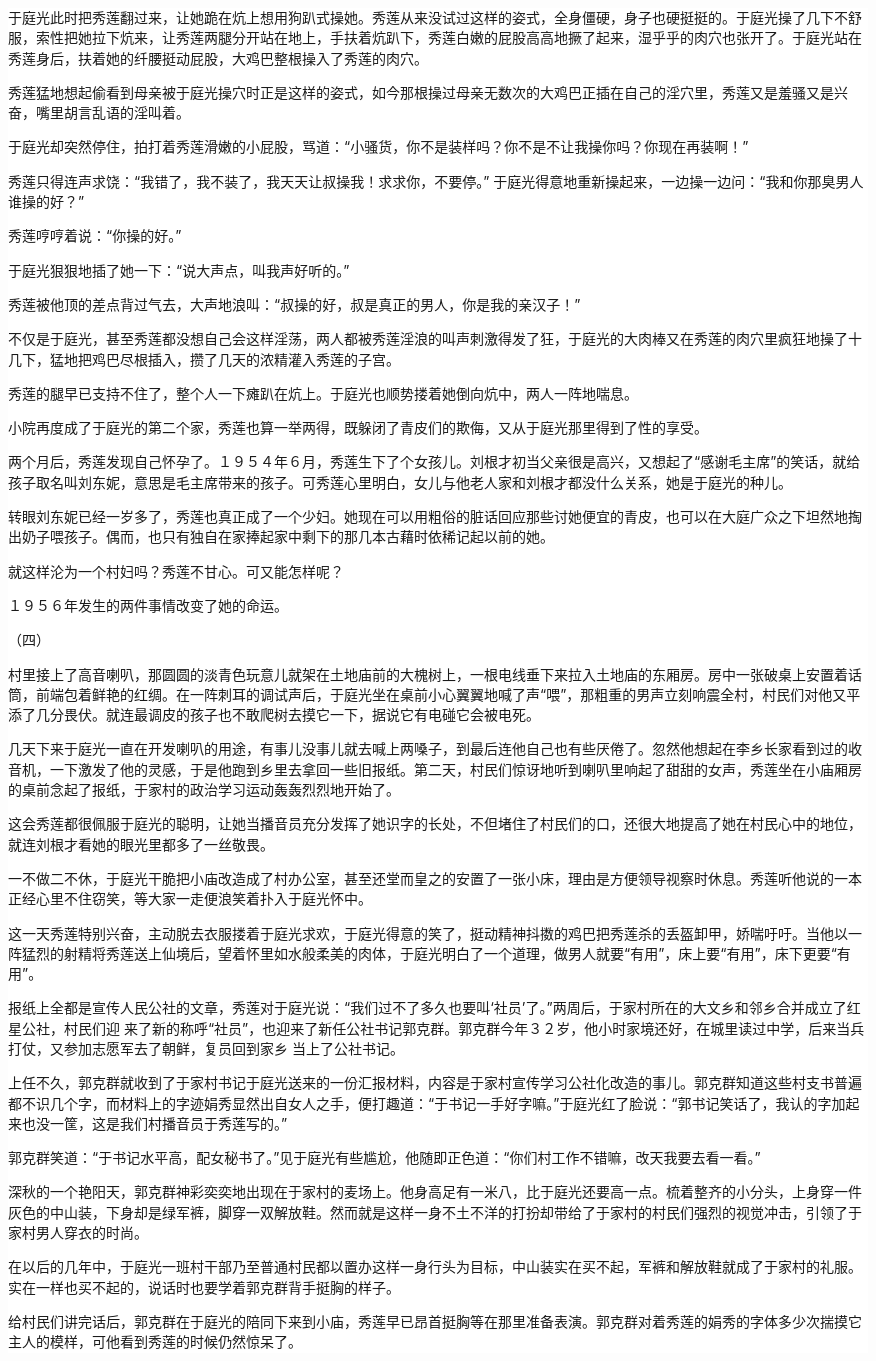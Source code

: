 于庭光此时把秀莲翻过来，让她跪在炕上想用狗趴式操她。秀莲从来没试过这样的姿式，全身僵硬，身子也硬挺挺的。于庭光操了几下不舒服，索性把她拉下炕来，让秀莲两腿分开站在地上，手扶着炕趴下，秀莲白嫩的屁股高高地撅了起来，湿乎乎的肉穴也张开了。于庭光站在秀莲身后，扶着她的纤腰挺动屁股，大鸡巴整根操入了秀莲的肉穴。

秀莲猛地想起偷看到母亲被于庭光操穴时正是这样的姿式，如今那根操过母亲无数次的大鸡巴正插在自己的淫穴里，秀莲又是羞骚又是兴奋，嘴里胡言乱语的淫叫着。

于庭光却突然停住，拍打着秀莲滑嫩的小屁股，骂道：“小骚货，你不是装样吗？你不是不让我操你吗？你现在再装啊！”

秀莲只得连声求饶：“我错了，我不装了，我天天让叔操我！求求你，不要停。”
于庭光得意地重新操起来，一边操一边问：“我和你那臭男人谁操的好？”

秀莲哼哼着说：“你操的好。”

于庭光狠狠地插了她一下：“说大声点，叫我声好听的。”

秀莲被他顶的差点背过气去，大声地浪叫：“叔操的好，叔是真正的男人，你是我的亲汉子！”

不仅是于庭光，甚至秀莲都没想自己会这样淫荡，两人都被秀莲淫浪的叫声刺激得发了狂，于庭光的大肉棒又在秀莲的肉穴里疯狂地操了十几下，猛地把鸡巴尽根插入，攒了几天的浓精灌入秀莲的子宫。

秀莲的腿早已支持不住了，整个人一下瘫趴在炕上。于庭光也顺势搂着她倒向炕中，两人一阵地喘息。

小院再度成了于庭光的第二个家，秀莲也算一举两得，既躲闭了青皮们的欺侮，又从于庭光那里得到了性的享受。

两个月后，秀莲发现自己怀孕了。１９５４年６月，秀莲生下了个女孩儿。刘根才初当父亲很是高兴，又想起了“感谢毛主席”的笑话，就给孩子取名叫刘东妮，意思是毛主席带来的孩子。可秀莲心里明白，女儿与他老人家和刘根才都没什么关系，她是于庭光的种儿。

转眼刘东妮已经一岁多了，秀莲也真正成了一个少妇。她现在可以用粗俗的脏话回应那些讨她便宜的青皮，也可以在大庭广众之下坦然地掏出奶子喂孩子。偶而，也只有独自在家捧起家中剩下的那几本古藉时依稀记起以前的她。

就这样沦为一个村妇吗？秀莲不甘心。可又能怎样呢？

１９５６年发生的两件事情改变了她的命运。

（四）

村里接上了高音喇叭，那圆圆的淡青色玩意儿就架在土地庙前的大槐树上，一根电线垂下来拉入土地庙的东厢房。房中一张破桌上安置着话筒，前端包着鲜艳的红绸。在一阵刺耳的调试声后，于庭光坐在桌前小心翼翼地喊了声“喂”，那粗重的男声立刻响震全村，村民们对他又平添了几分畏伏。就连最调皮的孩子也不敢爬树去摸它一下，据说它有电碰它会被电死。

几天下来于庭光一直在开发喇叭的用途，有事儿没事儿就去喊上两嗓子，到最后连他自己也有些厌倦了。忽然他想起在李乡长家看到过的收音机，一下激发了他的灵感，于是他跑到乡里去拿回一些旧报纸。第二天，村民们惊讶地听到喇叭里响起了甜甜的女声，秀莲坐在小庙厢房的桌前念起了报纸，于家村的政治学习运动轰轰烈烈地开始了。

这会秀莲都很佩服于庭光的聪明，让她当播音员充分发挥了她识字的长处，不但堵住了村民们的口，还很大地提高了她在村民心中的地位，就连刘根才看她的眼光里都多了一丝敬畏。

一不做二不休，于庭光干脆把小庙改造成了村办公室，甚至还堂而皇之的安置了一张小床，理由是方便领导视察时休息。秀莲听他说的一本正经心里不住窃笑，等大家一走便浪笑着扑入于庭光怀中。

这一天秀莲特别兴奋，主动脱去衣服搂着于庭光求欢，于庭光得意的笑了，挺动精神抖擞的鸡巴把秀莲杀的丢盔卸甲，娇喘吁吁。当他以一阵猛烈的射精将秀莲送上仙境后，望着怀里如水般柔美的肉体，于庭光明白了一个道理，做男人就要“有用”，床上要“有用”，床下更要“有用”。

报纸上全都是宣传人民公社的文章，秀莲对于庭光说：“我们过不了多久也要叫‘社员’了。”两周后，于家村所在的大文乡和邻乡合并成立了红星公社，村民们迎
来了新的称呼“社员”，也迎来了新任公社书记郭克群。郭克群今年３２岁，他小时家境还好，在城里读过中学，后来当兵打仗，又参加志愿军去了朝鲜，复员回到家乡
当上了公社书记。

上任不久，郭克群就收到了于家村书记于庭光送来的一份汇报材料，内容是于家村宣传学习公社化改造的事儿。郭克群知道这些村支书普遍都不识几个字，而材料上的字迹娟秀显然出自女人之手，便打趣道：“于书记一手好字嘛。”于庭光红了脸说：“郭书记笑话了，我认的字加起来也没一筐，这是我们村播音员于秀莲写的。”

郭克群笑道：“于书记水平高，配女秘书了。”见于庭光有些尴尬，他随即正色道：“你们村工作不错嘛，改天我要去看一看。”

深秋的一个艳阳天，郭克群神彩奕奕地出现在于家村的麦场上。他身高足有一米八，比于庭光还要高一点。梳着整齐的小分头，上身穿一件灰色的中山装，下身却是绿军裤，脚穿一双解放鞋。然而就是这样一身不土不洋的打扮却带给了于家村的村民们强烈的视觉冲击，引领了于家村男人穿衣的时尚。

在以后的几年中，于庭光一班村干部乃至普通村民都以置办这样一身行头为目标，中山装实在买不起，军裤和解放鞋就成了于家村的礼服。实在一样也买不起的，说话时也要学着郭克群背手挺胸的样子。

给村民们讲完话后，郭克群在于庭光的陪同下来到小庙，秀莲早已昂首挺胸等在那里准备表演。郭克群对着秀莲的娟秀的字体多少次揣摸它主人的模样，可他看到秀莲的时候仍然惊呆了。
